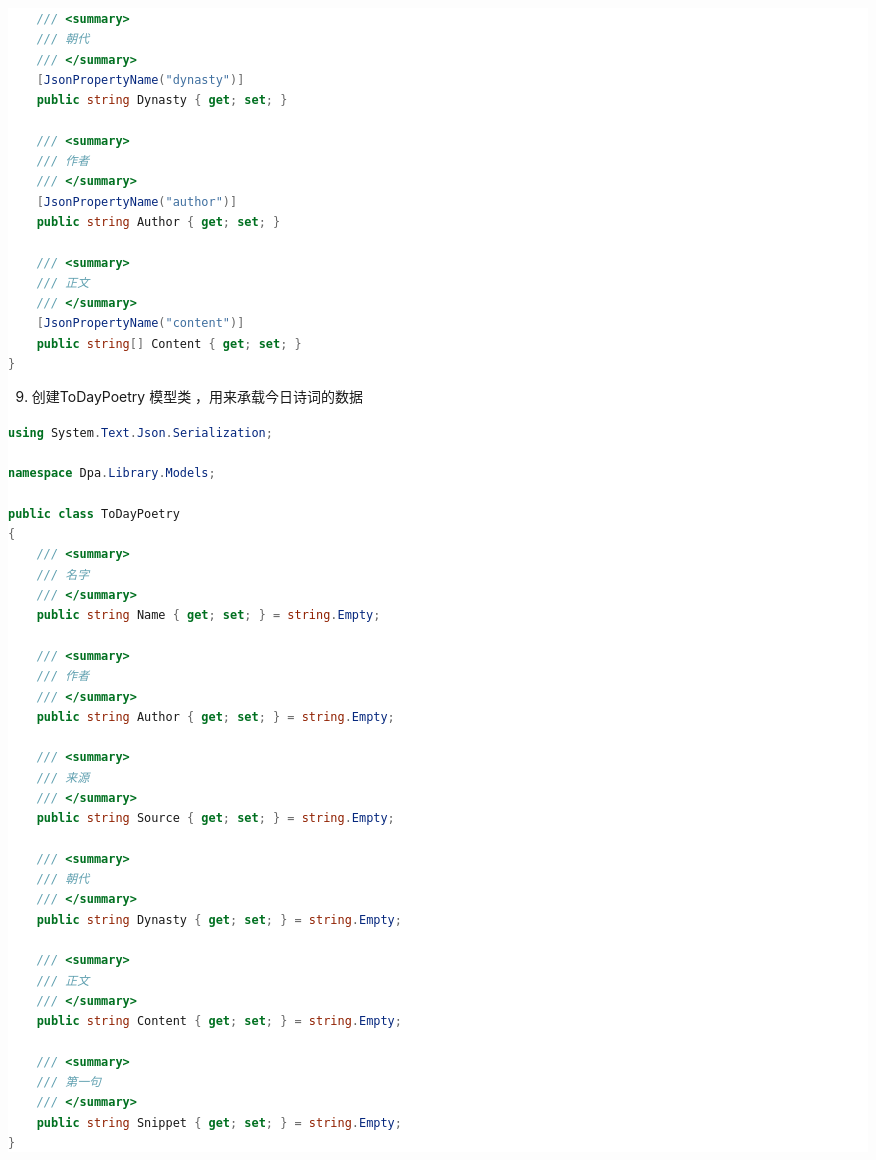 ```csharp
    /// <summary>
    /// 朝代
    /// </summary>
    [JsonPropertyName("dynasty")]
    public string Dynasty { get; set; }
    
    /// <summary>
    /// 作者
    /// </summary>
    [JsonPropertyName("author")]
    public string Author { get; set; }
    
    /// <summary>
    /// 正文
    /// </summary>
    [JsonPropertyName("content")]
    public string[] Content { get; set; }
}
```



9. 创建ToDayPoetry 模型类 ，用来承载今日诗词的数据

```csharp
using System.Text.Json.Serialization;

namespace Dpa.Library.Models;

public class ToDayPoetry
{
    /// <summary>
    /// 名字
    /// </summary>
    public string Name { get; set; } = string.Empty;
    
    /// <summary>
    /// 作者
    /// </summary>
    public string Author { get; set; } = string.Empty;
    
    /// <summary>
    /// 来源
    /// </summary>
    public string Source { get; set; } = string.Empty;
    
    /// <summary>
    /// 朝代
    /// </summary>
    public string Dynasty { get; set; } = string.Empty;

    /// <summary>
    /// 正文
    /// </summary>
    public string Content { get; set; } = string.Empty;
    
    /// <summary>
    /// 第一句
    /// </summary>
    public string Snippet { get; set; } = string.Empty;
}
```
